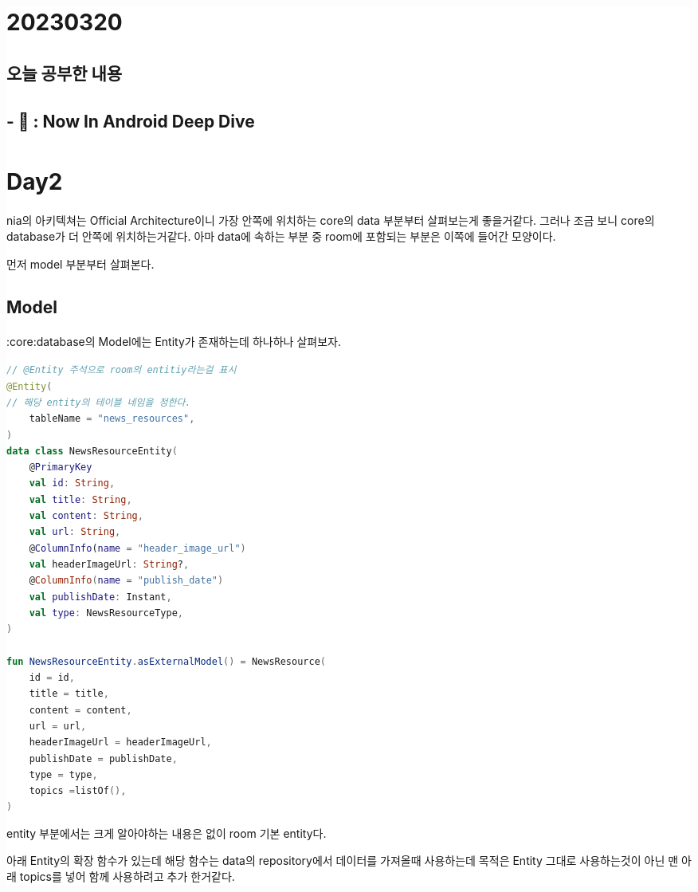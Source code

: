 # 20230320
## 오늘 공부한 내용
## - 📑 : Now In Android Deep Dive
# Day2

nia의 아키텍쳐는 Official Architecture이니 가장 안쪽에 위치하는 core의 data 부분부터 살펴보는게 좋을거같다. 그러나 조금 보니 core의 database가 더 안쪽에 위치하는거같다. 아마 data에 속하는 부분 중 room에 포함되는 부분은 이쪽에 들어간 모양이다.

먼저 model 부분부터 살펴본다.

## Model

:core:database의 Model에는 Entity가 존재하는데 하나하나 살펴보자.

```kotlin
// @Entity 주석으로 room의 entitiy라는걸 표시
@Entity(
// 해당 entity의 테이블 네임을 정한다.
    tableName = "news_resources",
)
data class NewsResourceEntity(
    @PrimaryKey
    val id: String,
    val title: String,
    val content: String,
    val url: String,
    @ColumnInfo(name = "header_image_url")
    val headerImageUrl: String?,
    @ColumnInfo(name = "publish_date")
    val publishDate: Instant,
    val type: NewsResourceType,
)

fun NewsResourceEntity.asExternalModel() = NewsResource(
    id = id,
    title = title,
    content = content,
    url = url,
    headerImageUrl = headerImageUrl,
    publishDate = publishDate,
    type = type,
    topics =listOf(),
)
```

entity 부분에서는 크게 알아야하는 내용은 없이 room 기본 entity다.

아래 Entity의 확장 함수가 있는데 해당 함수는 data의 repository에서 데이터를 가져올때 사용하는데 목적은 Entity 그대로 사용하는것이 아닌 맨 아래 topics를 넣어 함께 사용하려고 추가 한거같다.
